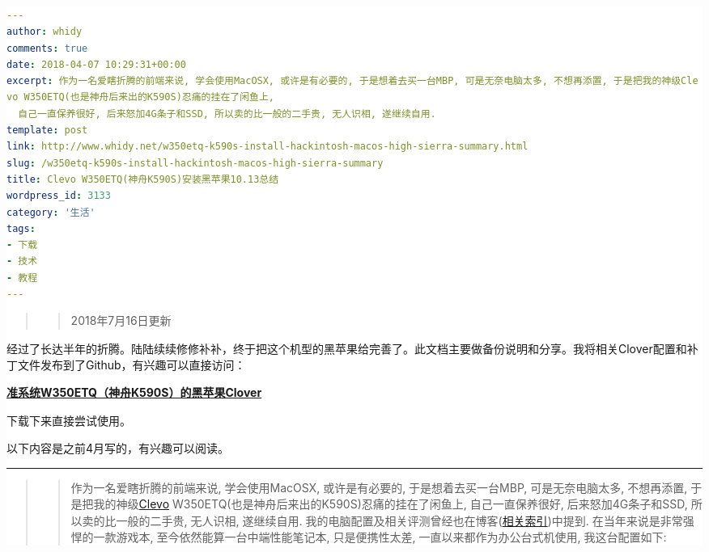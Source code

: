 ```yaml
---
author: whidy
comments: true
date: 2018-04-07 10:29:31+00:00
excerpt: 作为一名爱瞎折腾的前端来说, 学会使用MacOSX, 或许是有必要的, 于是想着去买一台MBP, 可是无奈电脑太多, 不想再添置, 于是把我的神级Clevo W350ETQ(也是神舟后来出的K590S)忍痛的挂在了闲鱼上,
  自己一直保养很好, 后来怒加4G条子和SSD, 所以卖的比一般的二手贵, 无人识相, 遂继续自用.
template: post
link: http://www.whidy.net/w350etq-k590s-install-hackintosh-macos-high-sierra-summary.html
slug: /w350etq-k590s-install-hackintosh-macos-high-sierra-summary
title: Clevo W350ETQ(神舟K590S)安装黑苹果10.13总结
wordpress_id: 3133
category: '生活'
tags:
- 下载
- 技术
- 教程
---
```


<blockquote>
  
> 
> 2018年7月16日更新
> 
> 
</blockquote>





经过了长达半年的折腾。陆陆续续修修补补，终于把这个机型的黑苹果给完善了。此文档主要做备份说明和分享。我将相关Clover配置和补丁文件发布到了Github，有兴趣可以直接访问：





**[准系统W350ETQ（神舟K590S）的黑苹果Clover](https://github.com/whidy/W350ETQ-Clover)**





下载下来直接尝试使用。





以下内容是之前4月写的，有兴趣可以阅读。





* * *





<blockquote>
  
> 
> 作为一名爱瞎折腾的前端来说, 学会使用MacOSX, 或许是有必要的, 于是想着去买一台MBP, 可是无奈电脑太多, 不想再添置, 于是把我的神级[Clevo](http://www.clevo.com.tw/index-tw.html) W350ETQ(也是神舟后来出的K590S)忍痛的挂在了闲鱼上, 自己一直保养很好, 后来怒加4G条子和SSD, 所以卖的比一般的二手贵, 无人识相, 遂继续自用. 我的电脑配置及相关评测曾经也在博客([相关索引](https://www.whidy.net/?s=w350))中提到. 在当年来说是非常强悍的一款游戏本, 至今依然能算一台中端性能笔记本, 只是便携性太差, 一直以来都作为办公台式机使用, 我这台配置如下:
> 
> 
</blockquote>
